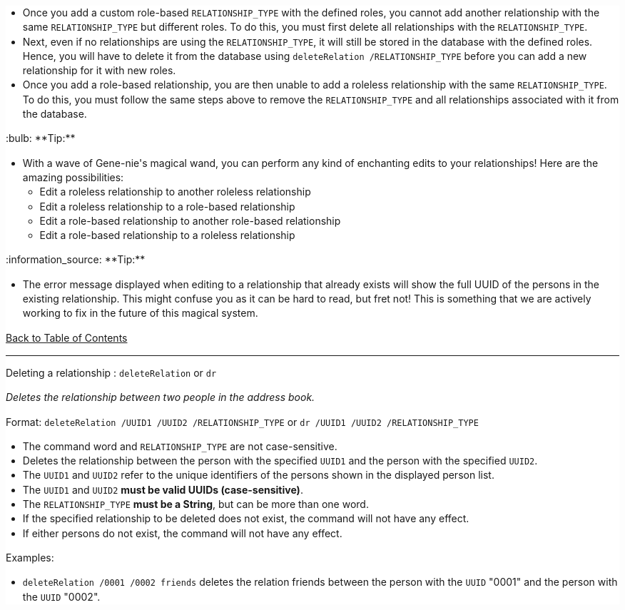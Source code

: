 * Once you add a custom role-based `RELATIONSHIP_TYPE` with the defined roles, you cannot add another relationship with the same `RELATIONSHIP_TYPE` but different roles. To do this, you must first delete all relationships with the `RELATIONSHIP_TYPE`. <br>
* Next, even if no relationships are using the `RELATIONSHIP_TYPE`, it will still be stored in the database with the defined roles. Hence, you will have to delete it from the database using `deleteRelation /RELATIONSHIP_TYPE` before you can add a new relationship for it with new roles. <br>
* Once you add a role-based relationship, you are then unable to add a roleless relationship with the same `RELATIONSHIP_TYPE`. To do this, you must follow the same steps above to remove the `RELATIONSHIP_TYPE` and all relationships associated with it from the database.
</div>

<div markdown="block" class="alert alert-info">:bulb: **Tip:**

* With a wave of Gene-nie's magical wand, you can perform any kind of enchanting edits to your relationships! Here are the amazing possibilities: <br>
  * Edit a roleless relationship to another roleless relationship <br>
  * Edit a roleless relationship to a role-based relationship <br>
  * Edit a role-based relationship to another role-based relationship <br>
  * Edit a role-based relationship to a roleless relationship <br>
</div>

<div markdown="span" class="alert alert-primary">:information_source: **Tip:**

* The error message displayed when editing to a relationship that already exists will show the full UUID of the persons in the existing relationship. This might confuse you as it can be hard to read, but fret not! This is something that we are actively working to fix in the future of this magical system.
</div>

[Back to Table of Contents](#table-of-contents)

---

<span class="h3_span" id="deleting-a-relationship--deleterelation-or-dr">Deleting a relationship : `deleteRelation` or `dr`</span>

<span style="font-style: italic;">Deletes the relationship between two people in the address book.</span>

<span class="hello_span">Format:</span> `deleteRelation /UUID1 /UUID2 /RELATIONSHIP_TYPE` or `dr /UUID1 /UUID2 /RELATIONSHIP_TYPE`

* The command word and `RELATIONSHIP_TYPE` are not case-sensitive.
* Deletes the relationship between the person with the specified `UUID1` and the person with the specified `UUID2`.
* The `UUID1` and `UUID2` refer to the unique identifiers of the persons shown in the displayed person list.
* The `UUID1` and `UUID2` **must be valid UUIDs (case-sensitive)**.
* The `RELATIONSHIP_TYPE` **must be a String**, but can be more than one word.
* If the specified relationship to be deleted does not exist, the command will not have any effect.
* If either persons do not exist, the command will not have any effect.

<span class="hello_span">Examples:</span>
* `deleteRelation /0001 /0002 friends` deletes the relation friends between the person with the `UUID` "0001" and the person with the `UUID` "0002".
